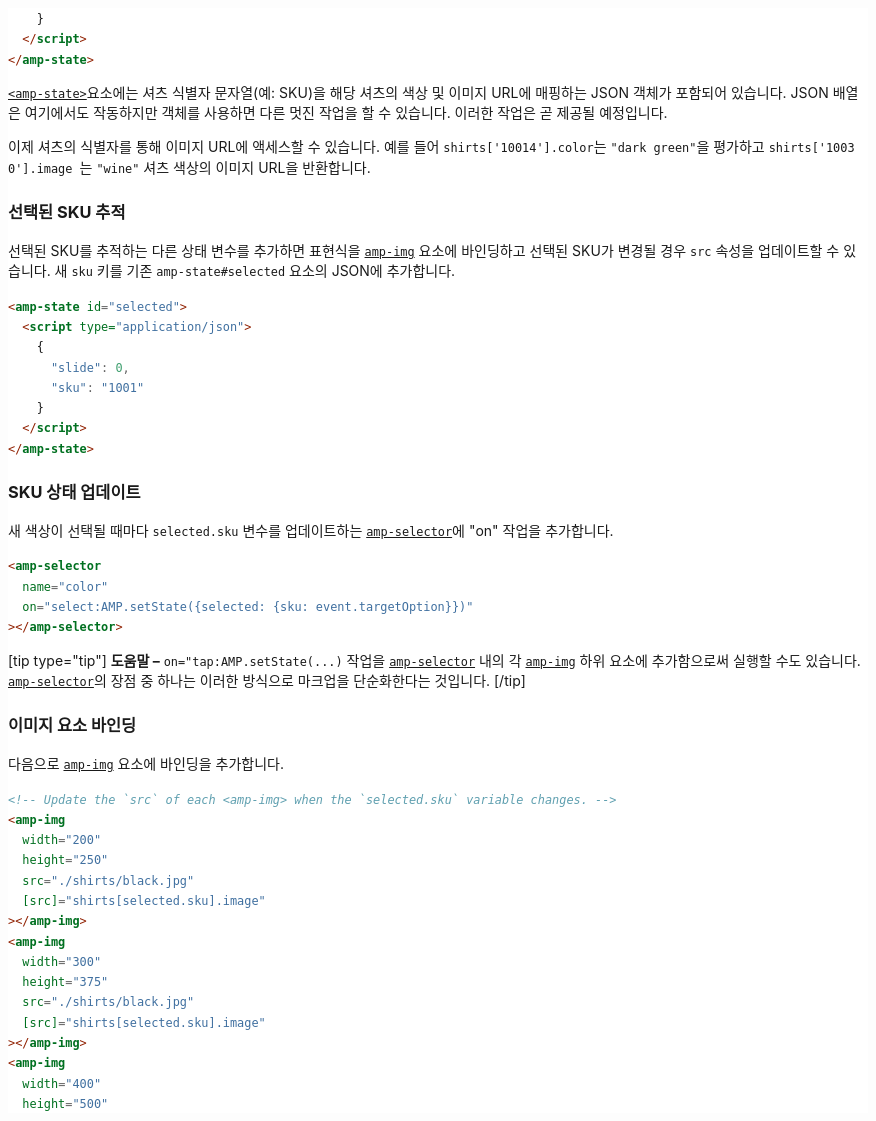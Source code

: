 ```html
    }
  </script>
</amp-state>
```

[`<amp-state>`](../../../../documentation/components/reference/amp-bind.md#state)요소에는 셔츠 식별자 문자열(예: SKU)을 해당 셔츠의 색상 및 이미지 URL에 매핑하는 JSON 객체가 포함되어 있습니다. JSON 배열은 여기에서도 작동하지만 객체를 사용하면 다른 멋진 작업을 할 수 있습니다. 이러한 작업은 곧 제공될 예정입니다.

이제 셔츠의 식별자를 통해 이미지 URL에 액세스할 수 있습니다. 예를 들어 `shirts['10014'].color`는 `"dark green"`을 평가하고 `shirts['10030'].image `는 `"wine"` 셔츠 색상의 이미지 URL을 반환합니다.

### 선택된 SKU 추적

선택된 SKU를 추적하는 다른 상태 변수를 추가하면 표현식을 [`amp-img`](../../../../documentation/components/reference/amp-img.md) 요소에 바인딩하고 선택된 SKU가 변경될 경우 `src` 속성을 업데이트할 수 있습니다. 새 `sku` 키를 기존 `amp-state#selected` 요소의 JSON에 추가합니다.

```html
<amp-state id="selected">
  <script type="application/json">
    {
      "slide": 0,
      "sku": "1001"
    }
  </script>
</amp-state>
```

### SKU 상태 업데이트

새 색상이 선택될 때마다 `selected.sku` 변수를 업데이트하는 [`amp-selector`](../../../../documentation/components/reference/amp-selector.md)에 "on" 작업을 추가합니다.

```html
<amp-selector
  name="color"
  on="select:AMP.setState({selected: {sku: event.targetOption}})"
></amp-selector>
```

[tip type="tip"] <strong>도움말 –</strong> `on="tap:AMP.setState(...)` 작업을 [`amp-selector`](../../../../documentation/components/reference/amp-selector.md) 내의 각 [`amp-img`](../../../../documentation/components/reference/amp-img.md) 하위 요소에 추가함으로써 실행할 수도 있습니다. [`amp-selector`](../../../../documentation/components/reference/amp-selector.md)의 장점 중 하나는 이러한 방식으로 마크업을 단순화한다는 것입니다. [/tip]

### 이미지 요소 바인딩

다음으로 [`amp-img`](../../../../documentation/components/reference/amp-img.md) 요소에 바인딩을 추가합니다.

```html
<!-- Update the `src` of each <amp-img> when the `selected.sku` variable changes. -->
<amp-img
  width="200"
  height="250"
  src="./shirts/black.jpg"
  [src]="shirts[selected.sku].image"
></amp-img>
<amp-img
  width="300"
  height="375"
  src="./shirts/black.jpg"
  [src]="shirts[selected.sku].image"
></amp-img>
<amp-img
  width="400"
  height="500"
```